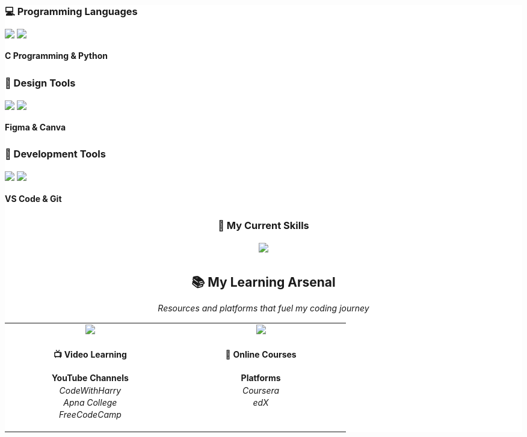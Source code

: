 <h3>💻 Programming Languages</h3>

<p>
<img src="https://img.icons8.com/color/96/000000/c-programming.png" width="60" />
<img src="https://img.icons8.com/color/96/000000/python.png" width="60" />
</p>
<p><strong>C Programming & Python</strong></p>

</td>
<td width="33%" align="center">

<h3>🎨 Design Tools</h3>

<p>
<img src="https://img.icons8.com/color/96/000000/figma.png" width="60" />
<img src="https://img.icons8.com/color/96/000000/canva.png" width="60" />
</p>
<p><strong>Figma & Canva</strong></p>

</td>
<td width="33%" align="center">

<h3>🔧 Development Tools</h3>

<p>
<img src="https://img.icons8.com/color/96/000000/visual-studio-code-2019.png" width="60" />
<img src="https://img.icons8.com/color/96/000000/git.png" width="60" />
</p>
<p><strong>VS Code & Git</strong></p>

</td>
</tr>
</table>


<div align="center">
<h3>🌟 My Current Skills</h3>
<p>
  <img src="https://skillicons.dev/icons?i=c,python,vscode,git,github,figma" />
</p>
</div>


<div align="center">
<h2>📚 My Learning Arsenal</h2>
<p><i>Resources and platforms that fuel my coding journey</i></p>
</div>

<table align="center" border="0">
<tr>
<td width="25%" align="center">
<img src="https://img.icons8.com/color/96/000000/youtube-play.png" width="50" />
<h4>📺 Video Learning</h4>
<p><strong>YouTube Channels</strong><br>
<i>CodeWithHarry<br>
Apna College<br>
FreeCodeCamp</i></p>
</td>
<td width="25%" align="center">
<img src="https://img.icons8.com/color/96/000000/book.png" width="50" />
<h4>📖 Online Courses</h4>
<p><strong>Platforms</strong><br>
<i>Coursera<br>
edX<br>
